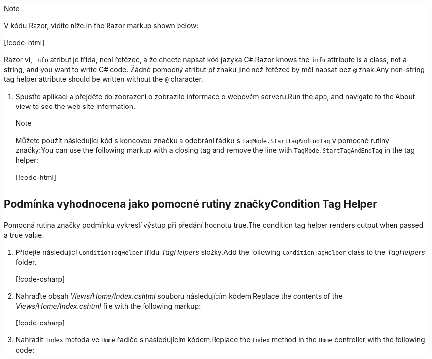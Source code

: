    > [!NOTE]
   > <span data-ttu-id="04743-210">V kódu Razor, vidíte níže:</span><span class="sxs-lookup"><span data-stu-id="04743-210">In the Razor markup shown below:</span></span>
   >
   > [!code-html[](authoring/sample/AuthoringTagHelpers/src/AuthoringTagHelpers/Views/Home/About.cshtml?range=18-18)]
   >
   > <span data-ttu-id="04743-211">Razor ví, `info` atribut je třída, není řetězec, a že chcete napsat kód jazyka C#.</span><span class="sxs-lookup"><span data-stu-id="04743-211">Razor knows the `info` attribute is a class, not a string, and you want to write C# code.</span></span> <span data-ttu-id="04743-212">Žádné pomocný atribut příznaku jiné než řetězec by měl napsat bez `@` znak.</span><span class="sxs-lookup"><span data-stu-id="04743-212">Any non-string tag helper attribute should be written without the `@` character.</span></span>

1. <span data-ttu-id="04743-213">Spusťte aplikaci a přejděte do zobrazení o zobrazíte informace o webovém serveru.</span><span class="sxs-lookup"><span data-stu-id="04743-213">Run the app, and navigate to the About view to see the web site information.</span></span>

   > [!NOTE]
   > <span data-ttu-id="04743-214">Můžete použít následující kód s koncovou značku a odebrání řádku s `TagMode.StartTagAndEndTag` v pomocné rutiny značky:</span><span class="sxs-lookup"><span data-stu-id="04743-214">You can use the following markup with a closing tag and remove the line with `TagMode.StartTagAndEndTag` in the tag helper:</span></span>
   >
   > [!code-html[](authoring/sample/AuthoringTagHelpers/src/AuthoringTagHelpers/Views/Home/AboutNotSelfClosing.cshtml?range=20-21)]

## <a name="condition-tag-helper"></a><span data-ttu-id="04743-215">Podmínka vyhodnocena jako pomocné rutiny značky</span><span class="sxs-lookup"><span data-stu-id="04743-215">Condition Tag Helper</span></span>

<span data-ttu-id="04743-216">Pomocná rutina značky podmínku vykreslí výstup při předání hodnotu true.</span><span class="sxs-lookup"><span data-stu-id="04743-216">The condition tag helper renders output when passed a true value.</span></span>

1. <span data-ttu-id="04743-217">Přidejte následující `ConditionTagHelper` třídu *TagHelpers* složky.</span><span class="sxs-lookup"><span data-stu-id="04743-217">Add the following `ConditionTagHelper` class to the *TagHelpers* folder.</span></span>

   [!code-csharp[](authoring/sample/AuthoringTagHelpers/src/AuthoringTagHelpers/TagHelpers/ConditionTagHelper.cs)]

1. <span data-ttu-id="04743-218">Nahraďte obsah *Views/Home/Index.cshtml* souboru následujícím kódem:</span><span class="sxs-lookup"><span data-stu-id="04743-218">Replace the contents of the *Views/Home/Index.cshtml* file with the following markup:</span></span>

   [!code-csharp[](authoring/sample/AuthoringTagHelpers/src/AuthoringTagHelpers/Views/Home/Index.cshtml)]

1. <span data-ttu-id="04743-219">Nahradit `Index` metoda ve `Home` řadiče s následujícím kódem:</span><span class="sxs-lookup"><span data-stu-id="04743-219">Replace the `Index` method in the `Home` controller with the following code:</span></span>
